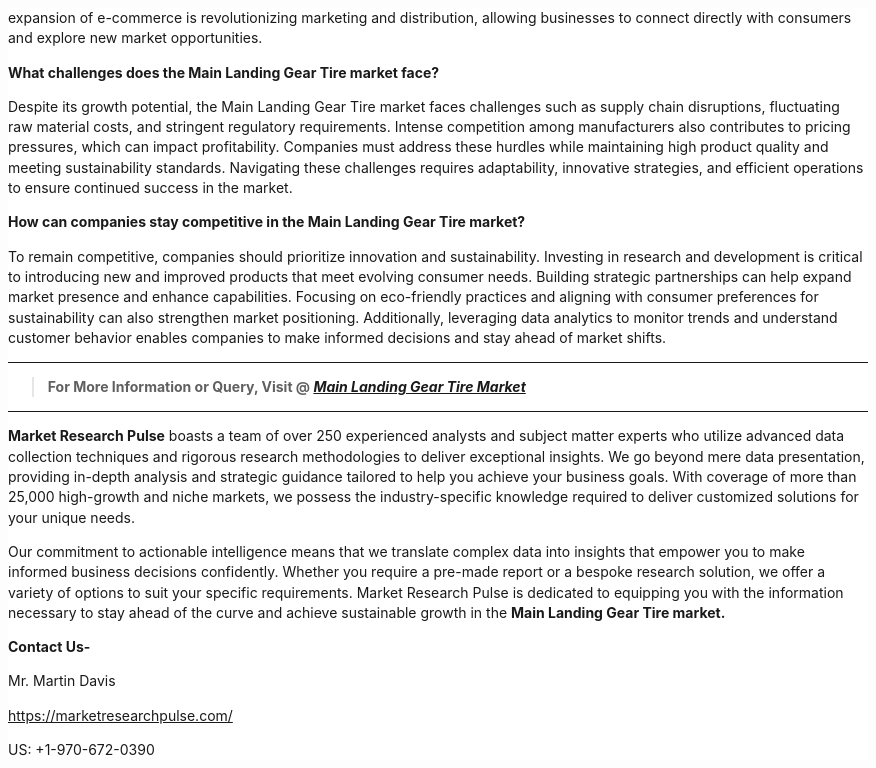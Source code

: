 expansion of e-commerce is revolutionizing marketing and distribution, allowing businesses to connect directly with consumers and explore new market opportunities.</p><p><strong>What challenges does the Main Landing Gear Tire market face?</strong></p><p>Despite its growth potential, the Main Landing Gear Tire market faces challenges such as supply chain disruptions, fluctuating raw material costs, and stringent regulatory requirements. Intense competition among manufacturers also contributes to pricing pressures, which can impact profitability. Companies must address these hurdles while maintaining high product quality and meeting sustainability standards. Navigating these challenges requires adaptability, innovative strategies, and efficient operations to ensure continued success in the market.</p><p><strong>How can companies stay competitive in the Main Landing Gear Tire market?</strong></p><p>To remain competitive, companies should prioritize innovation and sustainability. Investing in research and development is critical to introducing new and improved products that meet evolving consumer needs. Building strategic partnerships can help expand market presence and enhance capabilities. Focusing on eco-friendly practices and aligning with consumer preferences for sustainability can also strengthen market positioning. Additionally, leveraging data analytics to monitor trends and understand customer behavior enables companies to make informed decisions and stay ahead of market shifts.</p><hr /><blockquote><p><strong>For More Information or Query, Visit @&nbsp;<em><a href="https://marketresearchpulse.com/report/150591/main-landing-gear-tire-market?utm_source=Linkedin&utm_medium=0114">Main Landing Gear Tire Market</a></em></strong></p></blockquote><hr /><p><strong>Market Research Pulse</strong> boasts a team of over 250 experienced analysts and subject matter experts who utilize advanced data collection techniques and rigorous research methodologies to deliver exceptional insights. We go beyond mere data presentation, providing in-depth analysis and strategic guidance tailored to help you achieve your business goals. With coverage of more than 25,000 high-growth and niche markets, we possess the industry-specific knowledge required to deliver customized solutions for your unique needs.</p><p>Our commitment to actionable intelligence means that we translate complex data into insights that empower you to make informed business decisions confidently. Whether you require a pre-made report or a bespoke research solution, we offer a variety of options to suit your specific requirements. Market Research Pulse is dedicated to equipping you with the information necessary to stay ahead of the curve and achieve sustainable growth in the <strong>Main Landing Gear Tire market.</strong></p><p><strong>Contact Us-</strong></p><p>Mr. Martin Davis</p><p>https://marketresearchpulse.com/</p><p>US: +1-970-672-0390</p>
